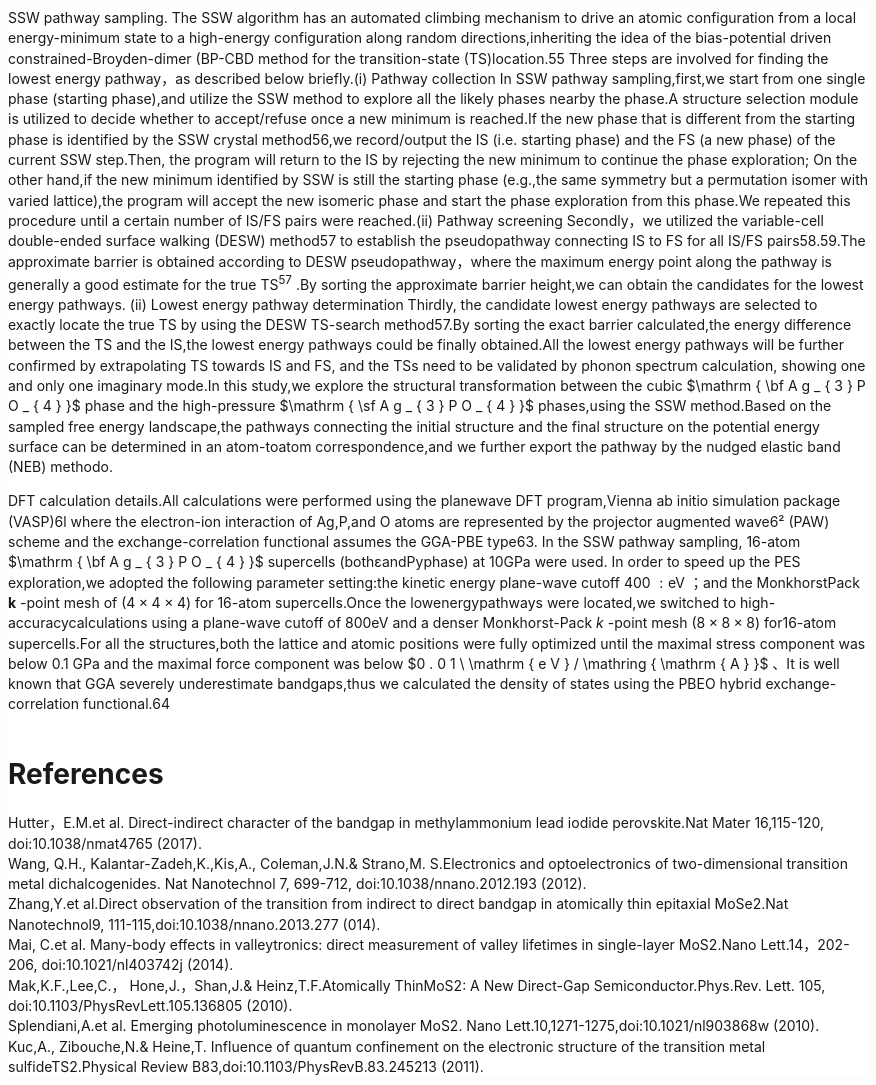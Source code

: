 SSW pathway sampling. The SSW algorithm has an automated climbing mechanism to drive an atomic configuration from a local energy-minimum state to a high-energy configuration along random directions,inheriting the idea of the bias-potential driven constrained-Broyden-dimer (BP-CBD method for the transition-state (TS)location.55 Three steps are involved for finding the lowest energy pathway，as described below briefly.(i) Pathway collection In SSW pathway sampling,first,we start from one single phase (starting phase),and utilize the SSW method to explore all the likely phases nearby the phase.A structure selection module is utilized to decide whether to accept/refuse once a new minimum is reached.If the new phase that is different from the starting phase is identified by the SSW crystal method56,we record/output the IS (i.e. starting phase) and the FS (a new phase) of the current SSW step.Then, the program will return to the IS by rejecting the new minimum to continue the phase exploration; On the other hand,if the new minimum identified by SSW is still the starting phase (e.g.,the same symmetry but a permutation isomer with varied lattice),the program will accept the new isomeric phase and start the phase exploration from this phase.We repeated this procedure until a certain number of IS/FS pairs were reached.(ii) Pathway screening Secondly，we utilized the variable-cell double-ended surface walking (DESW) method57 to establish the pseudopathway connecting IS to FS for all IS/FS pairs58.59.The approximate barrier is obtained according to DESW pseudopathway，where the maximum energy point along the pathway is generally a good estimate for the true $\mathrm { T S } ^ { 5 7 }$ .By sorting the approximate barrier height,we can obtain the candidates for the lowest energy pathways. (ii) Lowest energy pathway determination Thirdly, the candidate lowest energy pathways are selected to exactly locate the true TS by using the DESW TS-search method57.By sorting the exact barrier calculated,the energy difference between the TS and the IS,the lowest energy pathways could be finally obtained.All the lowest energy pathways will be further confirmed by extrapolating TS towards IS and FS, and the TSs need to be validated by phonon spectrum calculation, showing one and only one imaginary mode.In this study,we explore the structural transformation between the cubic $\mathrm { \bf A g _ { 3 } P O _ { 4 } }$ phase and the high-pressure $\mathrm { \sf A g _ { 3 } P O _ { 4 } }$ phases,using the SSW method.Based on the sampled free energy landscape,the pathways connecting the initial structure and the final structure on the potential energy surface can be determined in an atom-toatom correspondence,and we further export the pathway by the nudged elastic band (NEB) methodo.

DFT calculation details.All calculations were performed using the planewave DFT program,Vienna ab initio simulation package (VASP)6l where the electron-ion interaction of Ag,P,and O atoms are represented by the projector augmented wave6² (PAW) scheme and the exchange-correlation functional assumes the GGA-PBE type63. In the SSW pathway sampling, 16-atom $\mathrm { \bf A g _ { 3 } P O _ { 4 } }$ supercells (bothεandPyphase) at $1 0 \mathrm { G P a }$ were used. In order to speed up the PES exploration,we adopted the following parameter setting:the kinetic energy plane-wave cutoff $4 0 0 \ : \mathrm { e V }$ ；and the MonkhorstPack $\mathbf { k }$ -point mesh of $( 4 \times 4 \times 4 )$ for 16-atom supercells.Once the lowenergypathways were located,we switched to high-accuracycalculations using a plane-wave cutoff of $8 0 0 \mathrm { e V }$ and a denser Monkhorst-Pack $k$ -point mesh $( 8 \times 8 \times 8 )$ for16-atom supercells.For all the structures,both the lattice and atomic positions were fully optimized until the maximal stress component was below $0 . 1 \ \mathrm { G P a }$ and the maximal force component was below $0 . 0 1 \ \mathrm { e V } / \mathring { \mathrm { A } }$ 、It is well known that GGA severely underestimate bandgaps,thus we calculated the density of states using the PBEO hybrid exchange-correlation functional.64

# References

Hutter，E.M.et al. Direct-indirect character of the bandgap in methylammonium lead iodide perovskite.Nat Mater 16,115-120, doi:10.1038/nmat4765 (2017).   
Wang, Q.H., Kalantar-Zadeh,K.,Kis,A., Coleman,J.N.& Strano,M. S.Electronics and optoelectronics of two-dimensional transition metal dichalcogenides. Nat Nanotechnol 7, 699-712, doi:10.1038/nnano.2012.193 (2012).   
Zhang,Y.et al.Direct observation of the transition from indirect to direct bandgap in atomically thin epitaxial MoSe2.Nat Nanotechnol9, 111-115,doi:10.1038/nnano.2013.277 (014).   
Mai, C.et al. Many-body effects in valleytronics: direct measurement of valley lifetimes in single-layer MoS2.Nano Lett.14，202-206, doi:10.1021/nl403742j (2014).   
Mak,K.F.,Lee,C.， Hone,J.，Shan,J.& Heinz,T.F.Atomically ThinMoS2: A New Direct-Gap Semiconductor.Phys.Rev. Lett. 105, doi:10.1103/PhysRevLett.105.136805 (2010).   
Splendiani,A.et al. Emerging photoluminescence in monolayer MoS2. Nano Lett.10,1271-1275,doi:10.1021/nl903868w (2010).   
Kuc,A., Zibouche,N.& Heine,T. Influence of quantum confinement on the electronic structure of the transition metal sulfideTS2.Physical Review B83,doi:10.1103/PhysRevB.83.245213 (2011).   
